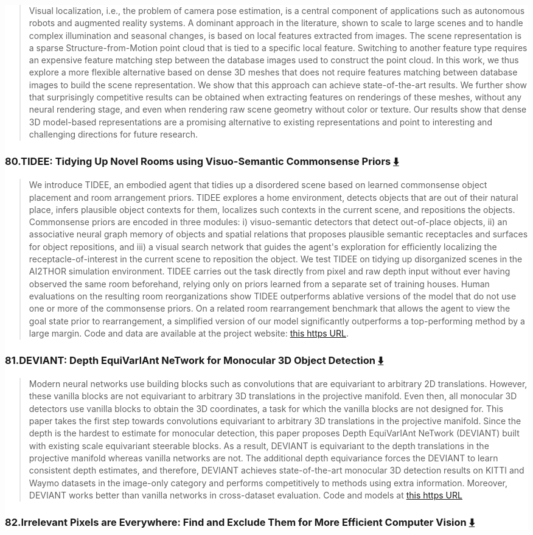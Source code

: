 >  Visual localization, i.e., the problem of camera pose estimation, is a central component of applications such as autonomous robots and augmented reality systems. A dominant approach in the literature, shown to scale to large scenes and to handle complex illumination and seasonal changes, is based on local features extracted from images. The scene representation is a sparse Structure-from-Motion point cloud that is tied to a specific local feature. Switching to another feature type requires an expensive feature matching step between the database images used to construct the point cloud. In this work, we thus explore a more flexible alternative based on dense 3D meshes that does not require features matching between database images to build the scene representation. We show that this approach can achieve state-of-the-art results. We further show that surprisingly competitive results can be obtained when extracting features on renderings of these meshes, without any neural rendering stage, and even when rendering raw scene geometry without color or texture. Our results show that dense 3D model-based representations are a promising alternative to existing representations and point to interesting and challenging directions for future research.      
### 80.TIDEE: Tidying Up Novel Rooms using Visuo-Semantic Commonsense Priors  [ :arrow_down: ](https://arxiv.org/pdf/2207.10761.pdf)
>  We introduce TIDEE, an embodied agent that tidies up a disordered scene based on learned commonsense object placement and room arrangement priors. TIDEE explores a home environment, detects objects that are out of their natural place, infers plausible object contexts for them, localizes such contexts in the current scene, and repositions the objects. Commonsense priors are encoded in three modules: i) visuo-semantic detectors that detect out-of-place objects, ii) an associative neural graph memory of objects and spatial relations that proposes plausible semantic receptacles and surfaces for object repositions, and iii) a visual search network that guides the agent's exploration for efficiently localizing the receptacle-of-interest in the current scene to reposition the object. We test TIDEE on tidying up disorganized scenes in the AI2THOR simulation environment. TIDEE carries out the task directly from pixel and raw depth input without ever having observed the same room beforehand, relying only on priors learned from a separate set of training houses. Human evaluations on the resulting room reorganizations show TIDEE outperforms ablative versions of the model that do not use one or more of the commonsense priors. On a related room rearrangement benchmark that allows the agent to view the goal state prior to rearrangement, a simplified version of our model significantly outperforms a top-performing method by a large margin. Code and data are available at the project website: <a class="link-external link-https" href="https://tidee-agent.github.io/" rel="external noopener nofollow">this https URL</a>.      
### 81.DEVIANT: Depth EquiVarIAnt NeTwork for Monocular 3D Object Detection  [ :arrow_down: ](https://arxiv.org/pdf/2207.10758.pdf)
>  Modern neural networks use building blocks such as convolutions that are equivariant to arbitrary 2D translations. However, these vanilla blocks are not equivariant to arbitrary 3D translations in the projective manifold. Even then, all monocular 3D detectors use vanilla blocks to obtain the 3D coordinates, a task for which the vanilla blocks are not designed for. This paper takes the first step towards convolutions equivariant to arbitrary 3D translations in the projective manifold. Since the depth is the hardest to estimate for monocular detection, this paper proposes Depth EquiVarIAnt NeTwork (DEVIANT) built with existing scale equivariant steerable blocks. As a result, DEVIANT is equivariant to the depth translations in the projective manifold whereas vanilla networks are not. The additional depth equivariance forces the DEVIANT to learn consistent depth estimates, and therefore, DEVIANT achieves state-of-the-art monocular 3D detection results on KITTI and Waymo datasets in the image-only category and performs competitively to methods using extra information. Moreover, DEVIANT works better than vanilla networks in cross-dataset evaluation. Code and models at <a class="link-external link-https" href="https://github.com/abhi1kumar/DEVIANT" rel="external noopener nofollow">this https URL</a>      
### 82.Irrelevant Pixels are Everywhere: Find and Exclude Them for More Efficient Computer Vision  [ :arrow_down: ](https://arxiv.org/pdf/2207.10741.pdf)